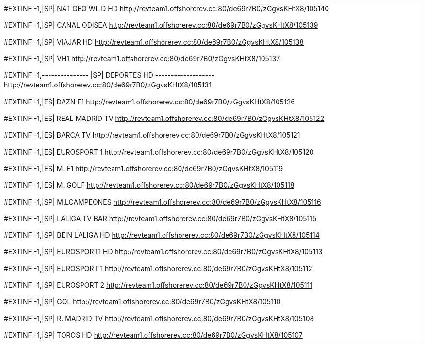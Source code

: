 #EXTINF:-1,|SP| NAT GEO WILD HD
http://revteam1.offshorerev.cc:80/de69r7B0/zGgvsKHtX8/105140

#EXTINF:-1,|SP| CANAL ODISEA
http://revteam1.offshorerev.cc:80/de69r7B0/zGgvsKHtX8/105139

#EXTINF:-1,|SP| VIAJAR HD
http://revteam1.offshorerev.cc:80/de69r7B0/zGgvsKHtX8/105138

#EXTINF:-1,|SP| VH1
http://revteam1.offshorerev.cc:80/de69r7B0/zGgvsKHtX8/105137

#EXTINF:-1,--------------- |SP| DEPORTES HD -------------------
http://revteam1.offshorerev.cc:80/de69r7B0/zGgvsKHtX8/105131

#EXTINF:-1,|ES| DAZN F1
http://revteam1.offshorerev.cc:80/de69r7B0/zGgvsKHtX8/105126

#EXTINF:-1,|ES| REAL MADRID TV
http://revteam1.offshorerev.cc:80/de69r7B0/zGgvsKHtX8/105122

#EXTINF:-1,|ES| BARCA TV
http://revteam1.offshorerev.cc:80/de69r7B0/zGgvsKHtX8/105121

#EXTINF:-1,|ES| EUROSPORT 1
http://revteam1.offshorerev.cc:80/de69r7B0/zGgvsKHtX8/105120

#EXTINF:-1,|ES| M. F1
http://revteam1.offshorerev.cc:80/de69r7B0/zGgvsKHtX8/105119

#EXTINF:-1,|ES| M. GOLF
http://revteam1.offshorerev.cc:80/de69r7B0/zGgvsKHtX8/105118

#EXTINF:-1,|SP| M.LCAMPEONES
http://revteam1.offshorerev.cc:80/de69r7B0/zGgvsKHtX8/105116

#EXTINF:-1,|SP| LALIGA TV BAR
http://revteam1.offshorerev.cc:80/de69r7B0/zGgvsKHtX8/105115

#EXTINF:-1,|SP| BEIN LALIGA HD
http://revteam1.offshorerev.cc:80/de69r7B0/zGgvsKHtX8/105114

#EXTINF:-1,|SP| EUROSPORT1 HD
http://revteam1.offshorerev.cc:80/de69r7B0/zGgvsKHtX8/105113

#EXTINF:-1,|SP| EUROSPORT 1
http://revteam1.offshorerev.cc:80/de69r7B0/zGgvsKHtX8/105112

#EXTINF:-1,|SP| EUROSPORT 2
http://revteam1.offshorerev.cc:80/de69r7B0/zGgvsKHtX8/105111

#EXTINF:-1,|SP| GOL
http://revteam1.offshorerev.cc:80/de69r7B0/zGgvsKHtX8/105110

#EXTINF:-1,|SP| R. MADRID TV
http://revteam1.offshorerev.cc:80/de69r7B0/zGgvsKHtX8/105108

#EXTINF:-1,|SP| TOROS HD
http://revteam1.offshorerev.cc:80/de69r7B0/zGgvsKHtX8/105107
